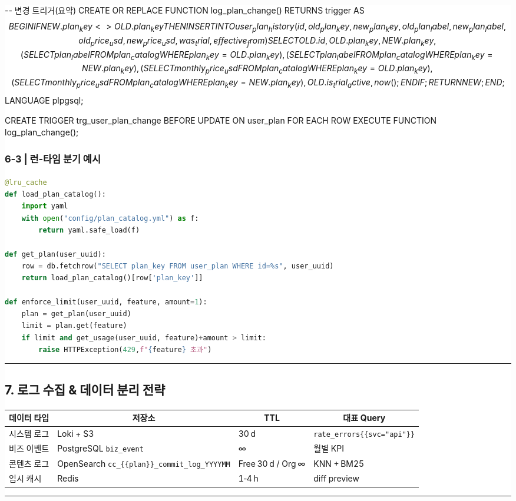 -- 변경 트리거(요약)
CREATE OR REPLACE FUNCTION log_plan_change() RETURNS trigger AS $$
BEGIN
  IF NEW.plan_key <> OLD.plan_key THEN
    INSERT INTO user_plan_history(
      id, old_plan_key, new_plan_key,
      old_plan_label, new_plan_label,
      old_price_usd, new_price_usd,
      was_trial, effective_from
    )
    SELECT OLD.id,
           OLD.plan_key, NEW.plan_key,
           (SELECT plan_label FROM plan_catalog WHERE plan_key=OLD.plan_key),
           (SELECT plan_label FROM plan_catalog WHERE plan_key=NEW.plan_key),
           (SELECT monthly_price_usd FROM plan_catalog WHERE plan_key=OLD.plan_key),
           (SELECT monthly_price_usd FROM plan_catalog WHERE plan_key=NEW.plan_key),
           OLD.is_trial_active,
           now();
  END IF;
  RETURN NEW;
END;
$$ LANGUAGE plpgsql;

CREATE TRIGGER trg_user_plan_change
BEFORE UPDATE ON user_plan
FOR EACH ROW EXECUTE FUNCTION log_plan_change();

### 6‑3 | 런‑타임 분기 예시
```python
@lru_cache
def load_plan_catalog():
    import yaml
    with open("config/plan_catalog.yml") as f:
        return yaml.safe_load(f)

def get_plan(user_uuid):
    row = db.fetchrow("SELECT plan_key FROM user_plan WHERE id=%s", user_uuid)
    return load_plan_catalog()[row['plan_key']]

def enforce_limit(user_uuid, feature, amount=1):
    plan = get_plan(user_uuid)
    limit = plan.get(feature)
    if limit and get_usage(user_uuid, feature)+amount > limit:
        raise HTTPException(429,f"{feature} 초과")
```

---

## 7. 로그 수집 & 데이터 분리 전략
| 데이터 타입 | 저장소 | TTL | 대표 Query |
|-------------|--------|-----|-----------|
| 시스템 로그 | Loki + S3 | 30 d | `rate_errors{{svc="api"}}` |
| 비즈 이벤트 | PostgreSQL `biz_event` | ∞ | 월별 KPI |
| 콘텐츠 로그 | OpenSearch `cc_{{plan}}_commit_log_YYYYMM` | Free 30 d / Org ∞ | KNN + BM25 |
| 임시 캐시 | Redis | 1‑4 h | diff preview |

---